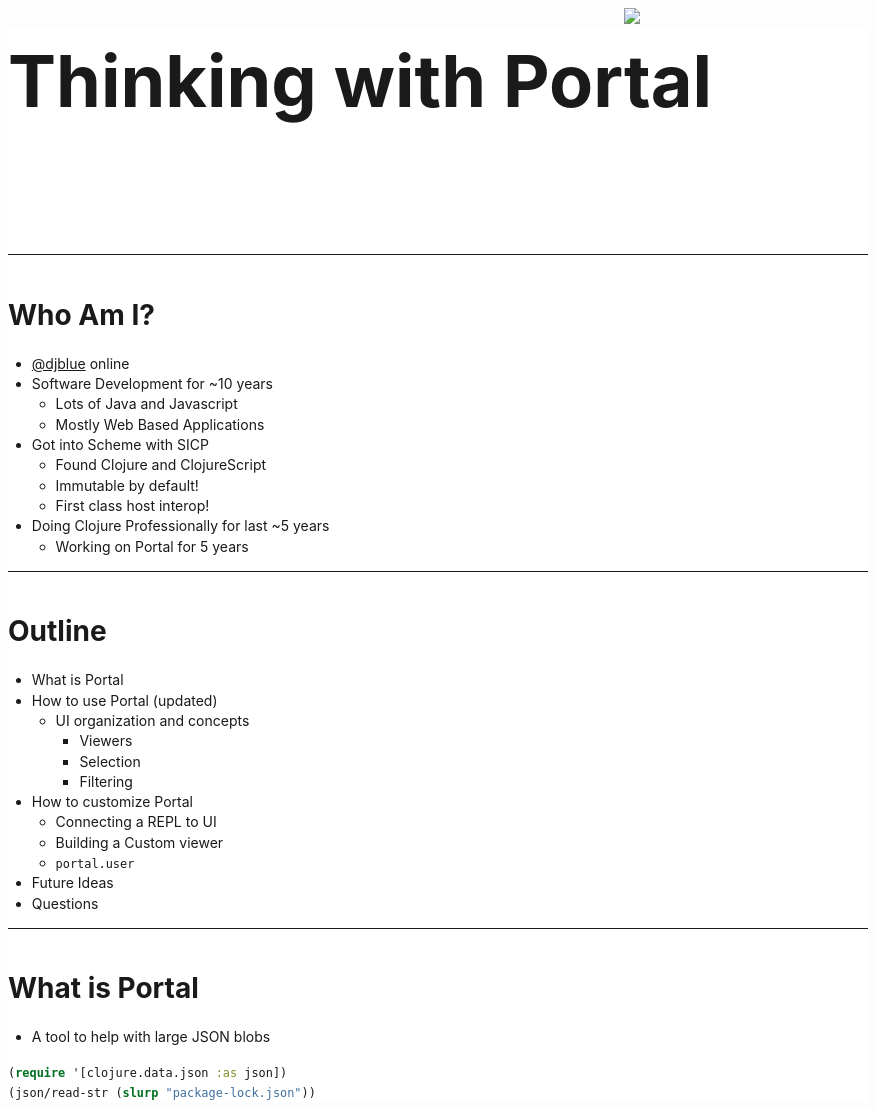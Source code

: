 <h1 style="border: none; font-size: 72px">
Thinking with Portal
</h1>
<h2 style="border: none; font-size: 32px; color: white">
by Chris Badahdah
</h2>

---

# Who Am I?

- [@djblue](https://github.com/djblue/) online
- Software Development for ~10 years
  - Lots of Java and Javascript
  - Mostly Web Based Applications
- Got into Scheme with SICP
  - Found Clojure and ClojureScript
  - Immutable by default!
  - First class host interop!
- Doing Clojure Professionally for last ~5 years
  - Working on Portal for 5 years

<div style="position: absolute; left: 640px; top: 80px; width: 200px">
<img src="http://localhost:4444/image/workflows?me.png" />
</div>

---

# Outline

- What is Portal
- How to use Portal (updated)
  - UI organization and concepts
    - Viewers
    - Selection
    - Filtering
- How to customize Portal
  - Connecting a REPL to UI
  - Building a Custom viewer
  - `portal.user`
- Future Ideas
- Questions

---

# What is Portal

- A tool to help with large JSON blobs

```clojure
(require '[clojure.data.json :as json])
(json/read-str (slurp "package-lock.json"))
```
